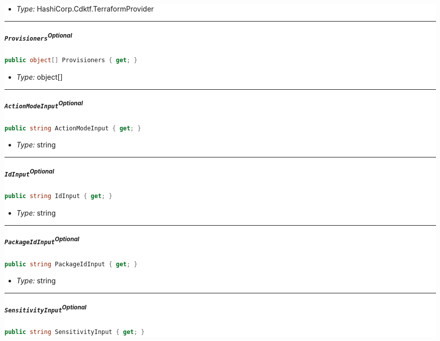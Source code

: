 - *Type:* HashiCorp.Cdktf.TerraformProvider

---

##### `Provisioners`<sup>Optional</sup> <a name="Provisioners" id="@cdktf/provider-cloudflare.wafPackage.WafPackage.property.provisioners"></a>

```csharp
public object[] Provisioners { get; }
```

- *Type:* object[]

---

##### `ActionModeInput`<sup>Optional</sup> <a name="ActionModeInput" id="@cdktf/provider-cloudflare.wafPackage.WafPackage.property.actionModeInput"></a>

```csharp
public string ActionModeInput { get; }
```

- *Type:* string

---

##### `IdInput`<sup>Optional</sup> <a name="IdInput" id="@cdktf/provider-cloudflare.wafPackage.WafPackage.property.idInput"></a>

```csharp
public string IdInput { get; }
```

- *Type:* string

---

##### `PackageIdInput`<sup>Optional</sup> <a name="PackageIdInput" id="@cdktf/provider-cloudflare.wafPackage.WafPackage.property.packageIdInput"></a>

```csharp
public string PackageIdInput { get; }
```

- *Type:* string

---

##### `SensitivityInput`<sup>Optional</sup> <a name="SensitivityInput" id="@cdktf/provider-cloudflare.wafPackage.WafPackage.property.sensitivityInput"></a>

```csharp
public string SensitivityInput { get; }
```
